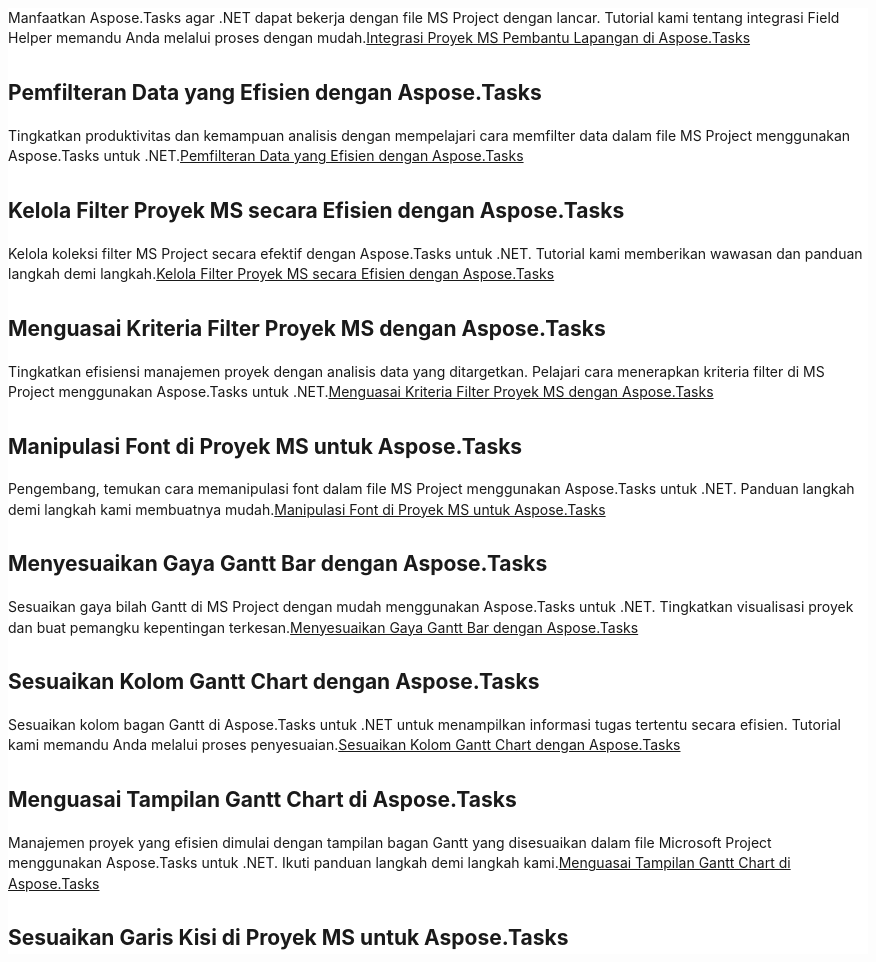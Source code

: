  Manfaatkan Aspose.Tasks agar .NET dapat bekerja dengan file MS Project dengan lancar. Tutorial kami tentang integrasi Field Helper memandu Anda melalui proses dengan mudah.[Integrasi Proyek MS Pembantu Lapangan di Aspose.Tasks](./field-helper/)

## Pemfilteran Data yang Efisien dengan Aspose.Tasks

Tingkatkan produktivitas dan kemampuan analisis dengan mempelajari cara memfilter data dalam file MS Project menggunakan Aspose.Tasks untuk .NET.[Pemfilteran Data yang Efisien dengan Aspose.Tasks](./filtering-data/)

## Kelola Filter Proyek MS secara Efisien dengan Aspose.Tasks

 Kelola koleksi filter MS Project secara efektif dengan Aspose.Tasks untuk .NET. Tutorial kami memberikan wawasan dan panduan langkah demi langkah.[Kelola Filter Proyek MS secara Efisien dengan Aspose.Tasks](./filter-collection/)

## Menguasai Kriteria Filter Proyek MS dengan Aspose.Tasks

 Tingkatkan efisiensi manajemen proyek dengan analisis data yang ditargetkan. Pelajari cara menerapkan kriteria filter di MS Project menggunakan Aspose.Tasks untuk .NET.[Menguasai Kriteria Filter Proyek MS dengan Aspose.Tasks](./filter-criteria/)

## Manipulasi Font di Proyek MS untuk Aspose.Tasks

 Pengembang, temukan cara memanipulasi font dalam file MS Project menggunakan Aspose.Tasks untuk .NET. Panduan langkah demi langkah kami membuatnya mudah.[Manipulasi Font di Proyek MS untuk Aspose.Tasks](./font-saving-arguments/)

## Menyesuaikan Gaya Gantt Bar dengan Aspose.Tasks

 Sesuaikan gaya bilah Gantt di MS Project dengan mudah menggunakan Aspose.Tasks untuk .NET. Tingkatkan visualisasi proyek dan buat pemangku kepentingan terkesan.[Menyesuaikan Gaya Gantt Bar dengan Aspose.Tasks](./gantt-bar-styles/)

## Sesuaikan Kolom Gantt Chart dengan Aspose.Tasks

Sesuaikan kolom bagan Gantt di Aspose.Tasks untuk .NET untuk menampilkan informasi tugas tertentu secara efisien. Tutorial kami memandu Anda melalui proses penyesuaian.[Sesuaikan Kolom Gantt Chart dengan Aspose.Tasks](./gantt-chart-columns/)

## Menguasai Tampilan Gantt Chart di Aspose.Tasks

 Manajemen proyek yang efisien dimulai dengan tampilan bagan Gantt yang disesuaikan dalam file Microsoft Project menggunakan Aspose.Tasks untuk .NET. Ikuti panduan langkah demi langkah kami.[Menguasai Tampilan Gantt Chart di Aspose.Tasks](./gantt-chart-views/)

## Sesuaikan Garis Kisi di Proyek MS untuk Aspose.Tasks
